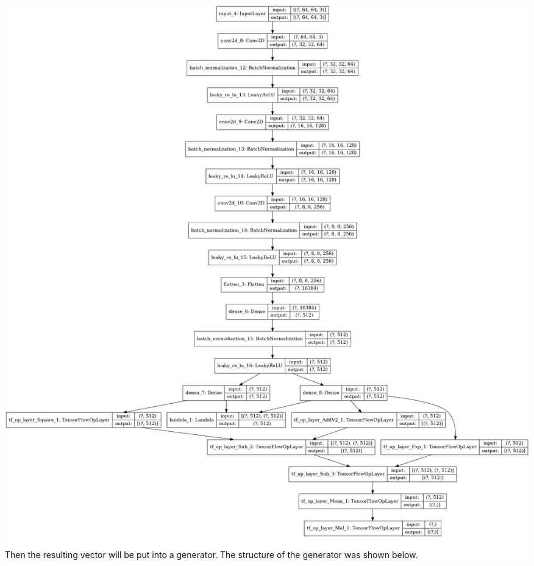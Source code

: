 ![VGen](./Task2_report.assets/VGen.png)

Then the resulting vector will be put into a generator. The structure of the generator was shown below. 
